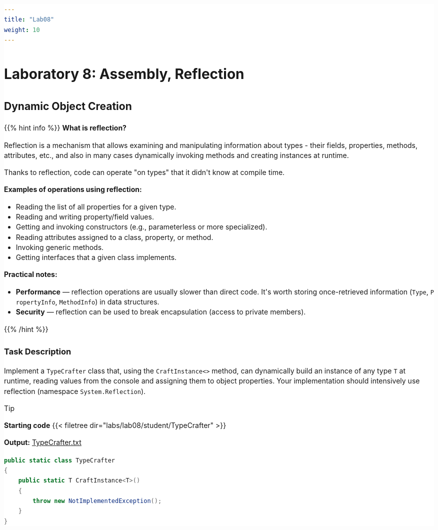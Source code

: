 ```yaml
---
title: "Lab08"
weight: 10
---
```


# Laboratory 8: Assembly, Reflection

## Dynamic Object Creation

{{% hint info %}}
**What is reflection?**

Reflection is a mechanism that allows examining and manipulating information about types - their fields, properties, methods, attributes, etc., and also in many cases dynamically invoking methods and creating instances at runtime.

Thanks to reflection, code can operate "on types" that it didn't know at compile time.

**Examples of operations using reflection:**

- Reading the list of all properties for a given type.
- Reading and writing property/field values.
- Getting and invoking constructors (e.g., parameterless or more specialized).
- Reading attributes assigned to a class, property, or method.
- Invoking generic methods.
- Getting interfaces that a given class implements.

**Practical notes:**

- **Performance** — reflection operations are usually slower than direct code. It's worth storing once-retrieved information (`Type`, `PropertyInfo`, `MethodInfo`) in data structures.
- **Security** — reflection can be used to break encapsulation (access to private members).

{{% /hint %}}

### Task Description

Implement a `TypeCrafter` class that, using the `CraftInstance<>` method, can dynamically build an instance of any type `T` at runtime, reading values from the console and assigning them to object properties. Your implementation should intensively use reflection (namespace `System.Reflection`).

> [!TIP] 
> **Starting code** 
> {{< filetree dir="labs/lab08/student/TypeCrafter" >}}
>
> **Output:** [TypeCrafter.txt](/labs/lab08/outputs/TypeCrafter.txt)

```csharp
public static class TypeCrafter
{
    public static T CraftInstance<T>()
    {
        throw new NotImplementedException();
    }
}
```
